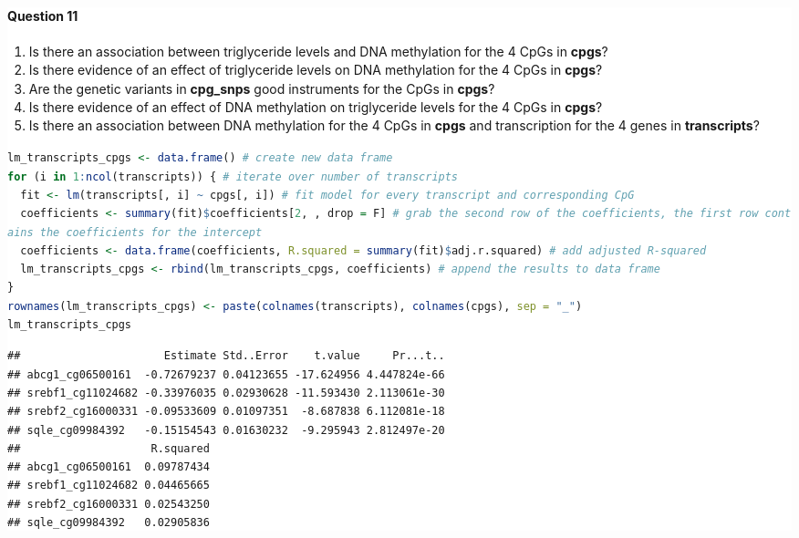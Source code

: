 #### Question 11

1.  Is there an association between triglyceride levels and DNA methylation for the 4 CpGs in **cpgs**?
2.  Is there evidence of an effect of triglyceride levels on DNA methylation for the 4 CpGs in **cpgs**?
3.  Are the genetic variants in **cpg\_snps** good instruments for the CpGs in **cpgs**?
4.  Is there evidence of an effect of DNA methylation on triglyceride levels for the 4 CpGs in **cpgs**?
5.  Is there an association between DNA methylation for the 4 CpGs in **cpgs** and transcription for the 4 genes in **transcripts**?

``` r
lm_transcripts_cpgs <- data.frame() # create new data frame
for (i in 1:ncol(transcripts)) { # iterate over number of transcripts
  fit <- lm(transcripts[, i] ~ cpgs[, i]) # fit model for every transcript and corresponding CpG
  coefficients <- summary(fit)$coefficients[2, , drop = F] # grab the second row of the coefficients, the first row contains the coefficients for the intercept
  coefficients <- data.frame(coefficients, R.squared = summary(fit)$adj.r.squared) # add adjusted R-squared
  lm_transcripts_cpgs <- rbind(lm_transcripts_cpgs, coefficients) # append the results to data frame
}
rownames(lm_transcripts_cpgs) <- paste(colnames(transcripts), colnames(cpgs), sep = "_")
lm_transcripts_cpgs
```

    ##                      Estimate Std..Error    t.value     Pr...t..
    ## abcg1_cg06500161  -0.72679237 0.04123655 -17.624956 4.447824e-66
    ## srebf1_cg11024682 -0.33976035 0.02930628 -11.593430 2.113061e-30
    ## srebf2_cg16000331 -0.09533609 0.01097351  -8.687838 6.112081e-18
    ## sqle_cg09984392   -0.15154543 0.01630232  -9.295943 2.812497e-20
    ##                    R.squared
    ## abcg1_cg06500161  0.09787434
    ## srebf1_cg11024682 0.04465665
    ## srebf2_cg16000331 0.02543250
    ## sqle_cg09984392   0.02905836
